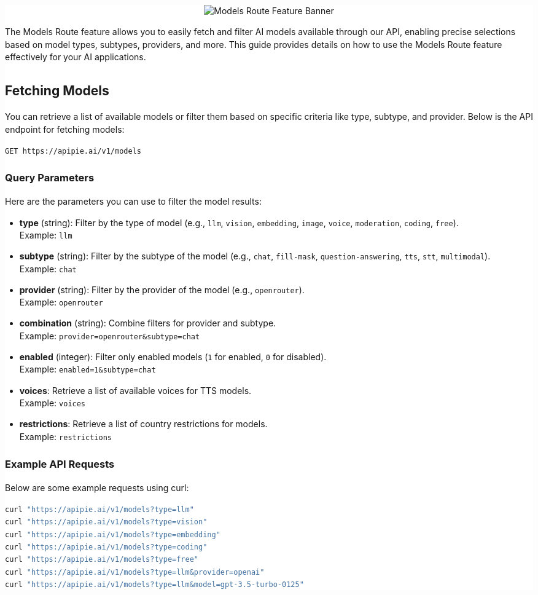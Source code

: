 
<div align="center">
    <img src="https://apipie.ai/docs/img/Features/models-banner.png" alt="Models Route Feature Banner" width="100%" />
</div>

The Models Route feature allows you to easily fetch and filter AI models available through our API, enabling precise selections based on model types, subtypes, providers, and more. This guide provides details on how to use the Models Route feature effectively for your AI applications.

## Fetching Models

You can retrieve a list of available models or filter them based on specific criteria like type, subtype, and provider. Below is the API endpoint for fetching models:

```bash
GET https://apipie.ai/v1/models
```

### Query Parameters

Here are the parameters you can use to filter the model results:

- **type** (string): Filter by the type of model (e.g., `llm`, `vision`, `embedding`, `image`, `voice`, `moderation`, `coding`, `free`).  
  Example: `llm`
  
- **subtype** (string): Filter by the subtype of the model (e.g., `chat`, `fill-mask`, `question-answering`, `tts`, `stt`, `multimodal`).  
  Example: `chat`
  
- **provider** (string): Filter by the provider of the model (e.g., `openrouter`).  
  Example: `openrouter`
  
- **combination** (string): Combine filters for provider and subtype.  
  Example: `provider=openrouter&subtype=chat`
  
- **enabled** (integer): Filter only enabled models (`1` for enabled, `0` for disabled).  
  Example: `enabled=1&subtype=chat`
  
- **voices**: Retrieve a list of available voices for TTS models.  
  Example: `voices`
  
- **restrictions**: Retrieve a list of country restrictions for models.  
  Example: `restrictions`

### Example API Requests

Below are some example requests using curl:

```bash
curl "https://apipie.ai/v1/models?type=llm"
curl "https://apipie.ai/v1/models?type=vision"
curl "https://apipie.ai/v1/models?type=embedding"
curl "https://apipie.ai/v1/models?type=coding"
curl "https://apipie.ai/v1/models?type=free"
curl "https://apipie.ai/v1/models?type=llm&provider=openai"
curl "https://apipie.ai/v1/models?type=llm&model=gpt-3.5-turbo-0125"
```
